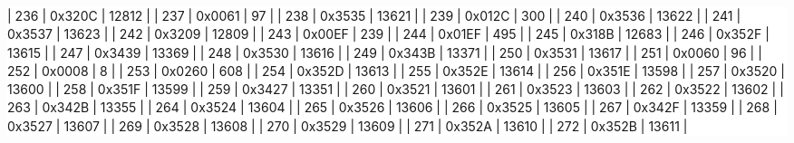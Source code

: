 |     236 | 0x320C      |       12812 |
|     237 | 0x0061      |          97 |
|     238 | 0x3535      |       13621 |
|     239 | 0x012C      |         300 |
|     240 | 0x3536      |       13622 |
|     241 | 0x3537      |       13623 |
|     242 | 0x3209      |       12809 |
|     243 | 0x00EF      |         239 |
|     244 | 0x01EF      |         495 |
|     245 | 0x318B      |       12683 |
|     246 | 0x352F      |       13615 |
|     247 | 0x3439      |       13369 |
|     248 | 0x3530      |       13616 |
|     249 | 0x343B      |       13371 |
|     250 | 0x3531      |       13617 |
|     251 | 0x0060      |          96 |
|     252 | 0x0008      |           8 |
|     253 | 0x0260      |         608 |
|     254 | 0x352D      |       13613 |
|     255 | 0x352E      |       13614 |
|     256 | 0x351E      |       13598 |
|     257 | 0x3520      |       13600 |
|     258 | 0x351F      |       13599 |
|     259 | 0x3427      |       13351 |
|     260 | 0x3521      |       13601 |
|     261 | 0x3523      |       13603 |
|     262 | 0x3522      |       13602 |
|     263 | 0x342B      |       13355 |
|     264 | 0x3524      |       13604 |
|     265 | 0x3526      |       13606 |
|     266 | 0x3525      |       13605 |
|     267 | 0x342F      |       13359 |
|     268 | 0x3527      |       13607 |
|     269 | 0x3528      |       13608 |
|     270 | 0x3529      |       13609 |
|     271 | 0x352A      |       13610 |
|     272 | 0x352B      |       13611 |